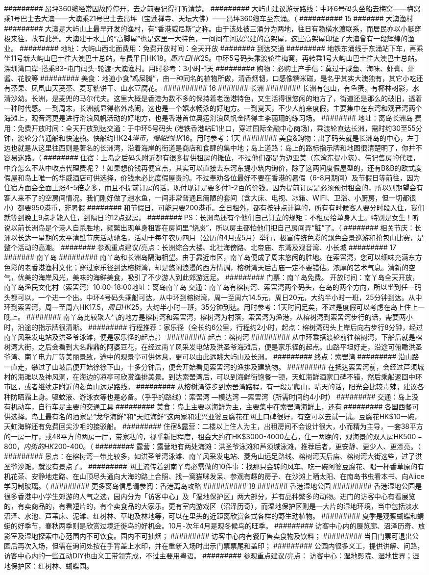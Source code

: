 ######### 昂坪360缆经常因故障停开，去之前要记得打听清楚。
######### 大屿山建议游玩路线：中环6号码头坐船去梅窝——梅窝乘1号巴士去大澳——大澳乘21号巴士去昂坪（宝莲禅寺、天坛大佛）——昂坪360缆车至东涌。（
########## 15
#######  大澳渔村
######### 大澳是大屿山上最早开发的渔村，有“香港威尼斯”之称。由于该处被三涌分为两地，往日有赖橫水渡联系，而居民亦以小艇穿梭来往，故有此誉。大澳建于水上的“高脚屋”也是这里一大特色，一间间在河边兴建的高架屋，这些高架屋印证了大澳曾有一段辉煌的渔业。
######### 地址：大屿山西北面费用：免费开放时间：全天开放
######## 到达交通
######### 地铁东涌线于东涌站下车，再乘坐11号新大屿山巴士往大澳巴士总站，车费平日HK$18，周六日HK$25。中环5号码头乘渡轮往梅窝，再转乘1号大屿山巴士往大澳巴士总站。深圳湾口岸-搭乘B3-屯门码头-轮渡-大澳渔村。用时参考：3小时-1天
######### 购物：必购土产手信：莫过于咸鱼、海味、虾膏、虾酱、花胶等 
######### 美食：地道小食“鸡屎腾”，由一种同名的植物所做，清香烟韧，口感像糯米磁，是名乎其实大澳独有，其它小吃还有茶果、凤凰山天葵茶、麦芽糖饼干、山水豆腐花。
########## 16
#######  长洲
######## 长洲有包山，有鱼蛋，有椰林树影，水清沙幼。长洲，是麦兜的马尔代夫。这里大概是香港为数不多的保持着老渔港特色，又生活得很悠闲的地方了，街道还是那么的破旧，透着一种时代感。一到周末，长洲就显得格外热闹，这也是一个嬉水畅泳的好地方。一到夏天，不少人前来度假，主要集中在东湾和观音湾两个海滩上，观音湾更是进行滑浪风帆活动的好地方，也是香港首位奥运滑浪风帆金牌得主李丽珊的练习场。
######## 地址：离岛长洲岛 费用：免费开放时间：全天开放到达交通：于中环5号码头 (港铁香港站E1出口，穿过国际金融中心商场)，乘渡轮直达长洲，需时约30至55分钟，渡轮分普通船和快速船。快船约HK$24港币，慢船约HK$16。用时参考：1天
######## 美食&购物：出了码头就是长洲岛的中心，左手边也就是从这里往西则是著名的长洲湾，沿着海岸的街道是商店和食肆的集中地；岛上道路：岛上的路标指示牌和地图很清楚明了，你并不容易迷路。（
######## 住宿：上岛之后码头附近都有很多提供租房的摊位，不过他们都是为迈亚美（东湾东提小筑）、伟记售房的代理，中介怎么不从中收点代理费呢？！如果想价钱再便宜点，其实可以直接去东湾东提小筑内询价，除了这两间度假屋型的，还有B&B的欧式度假屋和岛上唯一的华威酒店可供选择，价钱未必比度假屋贵的。不过奉劝各位最好不要在香港的暑假（6-8月期间）及节假日等前往，因为住宿方面会全面上涨4-5倍之多，而且不提前订房的话，现付现订是要多付1-2百的价钱。因为提前订房是必须预付租金的，所以别期望会有客人来不了的空房间情况。我们刚好做了趟水鱼，一间非常普通且简陋的套间（含大床、电视、冰箱、WIFI、卫浴、小厨房，但一切都很小）都要950港币，非暑假
######## 和节假日，可能只要200港币。全日租外，都有按钟点计算的，所有有时候客人要分时段入住，我们就等到晚上9点才能入住，到隔日的12点退房。 
######## PS：长洲岛还有个他们自己订立的规矩：不租房给单身人士。特别是女生！听说以前长洲岛是个港人自杀胜地，频繁出现单身租客在房间里“烧炭”，所以房主都怕他们把自己房间弄“脏”了。（
######## 相关节庆：长洲以长达一星期的太平清醮节庆活动驰名，活动于每年农历四月（公历的4月或5月）举行，极富传统色彩的飘色会景巡游和抢包山比赛，是整个活动的高潮。
######## 参观重点建议/亮点：长洲综合大楼、北社海傍路、北帝庙、东湾及观音湾、小长城 
######### 17
#######  南丫岛
######### 南丫岛和长洲岛隔海相望。由于靠近市区，南丫岛便成了周末悠闲的胜地。在索罟湾，您可以细味充满东方色彩的老香港渔村文化；穿过家乐径到达榕树湾，却是悠闲浪漫的西方情调，榕树湾天后古庙一定不要错估。浓厚的艺术气息。清新的空气，优美的海岸风光，美味的海鲜美食，吸引了不少游人到此郊游远足。
######### 门票：南丫岛免费。 开放时间：南丫岛全天开放，南丫岛渔民文化村（索罟湾）10:00-18:00地址：离岛南丫岛 交通：南丫岛有榕树湾、索罟湾两个码头，在岛的两个方向，所以坐到任一码头都可以，一个进一个出。中环4号码头乘船可达，从中环到榕树湾，周一至周六14.5元，周日20元，大约半小时一班，25分钟到达。从中环到索罟湾，周一至周六HK$17.5，周日HK$25，大约半小时一班，35分钟到达。用时参考：1天时间足矣，不过是度假可以考虑在岛上住上一晚上。
######## 南丫岛比较聚人气的地方是榕树湾和索罟湾，榕树湾为村落，索罟湾为渔港，从榕树湾到索罟湾步行的话，需要两小时，沿途的指示牌很清晰。
######### 行程推荐：家乐径（全长约6公里，行程约2小时，起点：榕树湾码头上岸后向右步行8分钟，经过南丫风采发电站及洪圣爷泳滩，便是家乐径的起点。）
######### 起点：榕树湾
######### 从中环乘搭渡轮前往榕树湾，下船后就是榕树湾大街，之后会看到大名鼎鼎的阿婆豆花，在经过南丫风采发电站及洪圣爷海滩后，便是家乐径的起点。山路平坦好走，沿途可俯瞰洪圣爷湾、南丫电力厂等美丽景致，途中的观景亭可供休息，更可以由此远眺大屿山及长洲。
######### 终点：索罟湾
######### 沿山路一直走，攀过了山坡后便开始徐徐下山，十多分钟后，便会开始看见索罟湾的渔排及建筑物。
######### 在抵达索罟湾前，会经过芦须城村的海滩以及神风洞，在海边的凉亭可欣赏渔排美景。到达索罟湾后，可以到海鲜街饱餐一顿，天虹海鲜酒家口碑不错，然后乘船返回中环市区，或者继续走附近的菱角山远足路线。
######### 从榕树湾徒步到索罟湾路程，有一段是爬山，晴天的话，阳光会比较毒辣，建议各种防晒霜上身。驱蚊液、游泳衣等也是必备。（乎乎的路线）：索罟湾 —模达湾 —索罟湾（所需时间约4小时）
######### 交通：岛上没有机动车，自行车是主要的交通工具
######### 美食：岛上主要以海鲜为主，主要集中在索罟湾海鲜上，还有
######### 各国西餐可供选择。岛上最有名的酒家是“龙华海鲜”和“天虹海鲜”这两家和建兴亚婆豆腐花在网上口碑很好，有空可以去试一试。豆腐花HK$10一碗，天虹海鲜还有免费回尖沙咀的接驳船。
######### 住宿&露营：二楼以上住人为主，出租房间不会设计很大，小而精为主导，一套38平方的一房一厅，或48平方的两房一厅，带家私的，视乎新旧程度，租金大约在HK$3000-4000左右，住一两晚的，观海景的双人房HK$500-800，内街的HK$200-400。（
######### 露营：露营地有两处海滩：洪圣爷泳滩和芦须城泳滩，推荐后者，更安静、更少人、更漂亮。（
######### 景点：在榕树湾一带比较多，如洪圣爷湾泳滩、南丫风采发电站、菱角山远足路线、榕树湾天后庙、榕树湾大街这些，过了洪圣爷沙滩，就没有景点了。
######### 网上流传着到南丫岛必需做的10件事：找那只会转的风车、吃一碗阿婆豆腐花、喝一杯香草原的有机花茶、安静地走路、在山顶尽头通向大海的路上合照、找一窝猫咪发呆、参观有趣的房子、在沙滩上晒太阳、在南岛书虫看本书、向Alice学习制玻璃。（
######### 更多离岛信息请参阅：香港离岛攻略
########## 18
#######  香港湿地公园
######### 香港湿地公园是很多香港中小学生郊游的人气之选，园内分为「访客中心」及「湿地保护区」两大部分，并有品种繁多的动物。进门的访客中心有看展览的，有卖商品的，有看短片的，有个卖食品的大家乐。更有室内游戏区（沼泽历奇），而湿地保护区则是一大片的湿地环境，当中包括淡水沼泽、水池、芦苇床、泥滩、红树林、草地及林地等，可以在里头的近距离欣赏各式各样的野生动植物。
######### 夏季是观察蝴蝶和蜻蜓的好季节，春秋两季则是欣赏过境迁徙鸟的好机会。10月-次年4月是观冬候鸟的旺季。
######### 访客中心内的展览廊、沼泽历奇、放影室及湿地探索中心范围内不可饮食。园内不可抽烟；
######### 访客中心内有餐厅售卖食物及饮料；
######### 当日门票可退出公园后再次入场，但需在询问处按在手背盖上水印，并在重新入场时出示门票票尾和盖印；
######### 公园内很多义工，提供讲解、问路，访客中心内的一些互动DIY也由义工带领完成，不过主要用粤语。
######### 参观重点建议/亮点： 访客中心：湿地影院、湿地世界；湿地保护区：红树林、蝴蝶园。